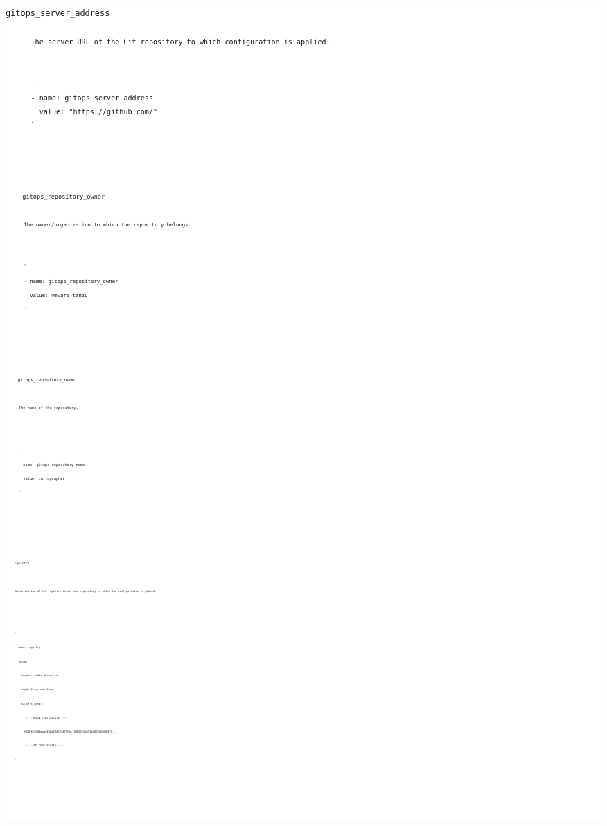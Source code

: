   <tr>
    <td><code>gitops_server_address<code></td>
    <td>
      The server URL of the Git repository to which configuration is applied.
    </td>
    <td>
      `
      - name: gitops_server_address
        value: "https://github.com/"
      `
    </td>
  </tr>

  <tr>
    <td><code>gitops_repository_owner<code></td>
    <td>
      The owner/organization to which the repository belongs.
    </td>
    <td>
      `
      - name: gitops_repository_owner
        value: vmware-tanzu
      `
    </td>
  </tr>

  <tr>
    <td><code>gitops_repository_name<code></td>
    <td>
      The name of the repository.
    </td>
    <td>
      `
      - name: gitops_repository_name
        value: cartographer
      `
    </td>
  </tr>

  <tr>
    <td><code>registry<code></td>
    <td>
      Specification of the registry server and repository in which the configuration is placed.
    </td>
    <td>
      `
      - name: registry
        value:
          server: index.docker.io
          repository: web-team
          ca_cert_data:
            -----BEGIN CERTIFICATE-----
            MIIFXzCCA0egAwIBAgIJAJYm37SFocjlMA0GCSqGSIb3DQEBDQUAMEY...
            -----END CERTIFICATE-----
      `
    </td>
  </tr>
